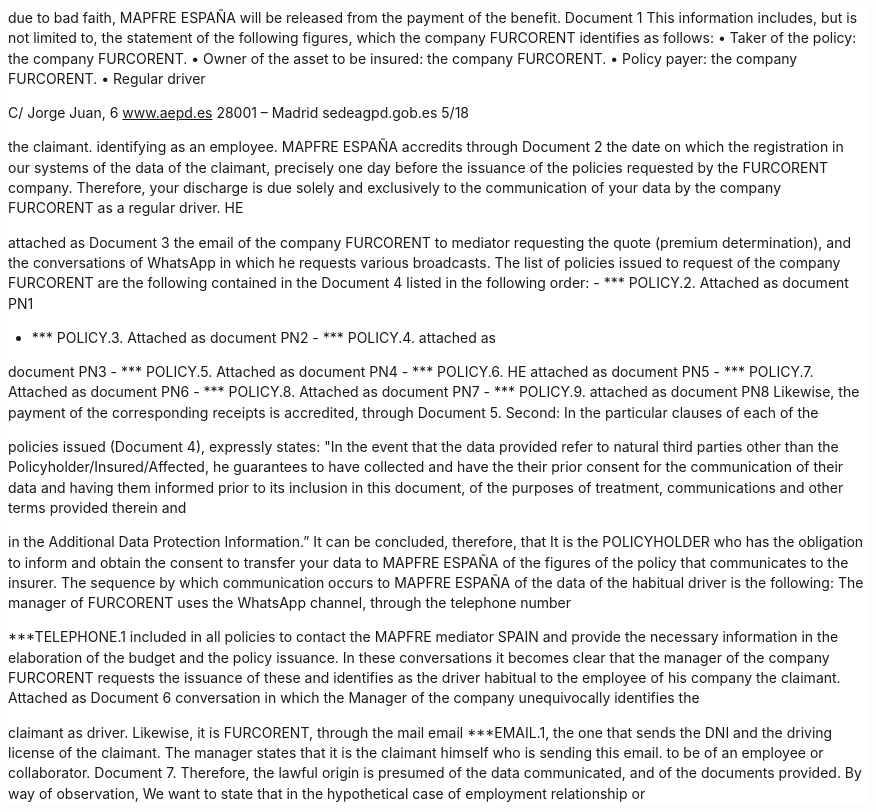 due to bad faith, MAPFRE ESPAÑA will be released from the payment of the benefit.
Document 1 This information includes, but is not limited to, the statement of the following
figures, which the company FURCORENT identifies as follows: • Taker of
the policy: the company FURCORENT. • Owner of the asset to be insured: the company
FURCORENT. • Policy payer: the company FURCORENT. • Regular driver

C/ Jorge Juan, 6 www.aepd.es
28001 – Madrid sedeagpd.gob.es 5/18

the claimant. identifying as an employee. MAPFRE ESPAÑA accredits through
Document 2 the date on which the registration in our systems of the data of the
claimant, precisely one day before the issuance of the policies requested by the
FURCORENT company. Therefore, your discharge is due solely and exclusively to the
communication of your data by the company FURCORENT as a regular driver. HE

attached as Document 3 the email of the company FURCORENT to
mediator requesting the quote (premium determination), and the conversations of
WhatsApp in which he requests various broadcasts. The list of policies issued to
request of the company FURCORENT are the following contained in the Document
4 listed in the following order: - \*\*\* POLICY.2. Attached as document PN1
- \*\*\* POLICY.3. Attached as document PN2 - \*\*\* POLICY.4. attached as

document PN3 - \*\*\* POLICY.5. Attached as document PN4 - \*\*\* POLICY.6. HE
attached as document PN5 - \*\*\* POLICY.7. Attached as document PN6 -
\*\*\* POLICY.8. Attached as document PN7 - \*\*\* POLICY.9. attached as
document PN8 Likewise, the payment of the corresponding receipts is accredited,
through Document 5. Second: In the particular clauses of each of the

policies issued (Document 4), expressly states: "In the event that the data
provided refer to natural third parties other than the
Policyholder/Insured/Affected, he guarantees to have collected and have the
their prior consent for the communication of their data and having them
informed prior to its inclusion in this document, of the
purposes of treatment, communications and other terms provided therein and

in the Additional Data Protection Information.” It can be concluded, therefore, that
It is the POLICYHOLDER who has the obligation to inform and obtain the
consent to transfer your data to MAPFRE ESPAÑA of the figures of the policy
that communicates to the insurer. The sequence by which communication occurs
to MAPFRE ESPAÑA of the data of the habitual driver is the following: The manager of
FURCORENT uses the WhatsApp channel, through the telephone number

\*\*\*TELEPHONE.1 included in all policies to contact the MAPFRE mediator
SPAIN and provide the necessary information in the elaboration of the budget and the
policy issuance. In these conversations it becomes clear that the manager of
the company FURCORENT requests the issuance of these and identifies as the driver
habitual to the employee of his company the claimant. Attached as Document 6
conversation in which the Manager of the company unequivocally identifies the

claimant as driver. Likewise, it is FURCORENT, through the mail
email \*\*\*EMAIL.1, the one that sends the DNI and the driving license of the claimant.
The manager states that it is the claimant himself who is sending this email. to be
of an employee or collaborator. Document 7. Therefore, the lawful origin is presumed
of the data communicated, and of the documents provided. By way of observation,
We want to state that in the hypothetical case of employment relationship or
